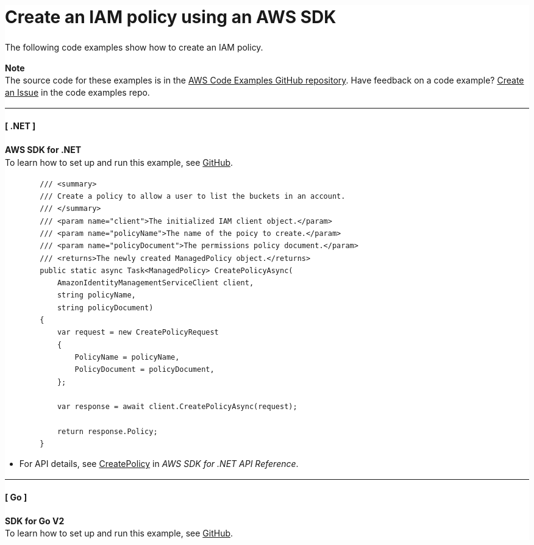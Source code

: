# Create an IAM policy using an AWS SDK<a name="example_iam_CreatePolicy_section"></a>

The following code examples show how to create an IAM policy\.

**Note**  
The source code for these examples is in the [AWS Code Examples GitHub repository](https://github.com/awsdocs/aws-doc-sdk-examples)\. Have feedback on a code example? [Create an Issue](https://github.com/awsdocs/aws-doc-sdk-examples/issues/new/choose) in the code examples repo\. 

------
#### [ \.NET ]

**AWS SDK for \.NET**  
 To learn how to set up and run this example, see [GitHub](https://github.com/awsdocs/aws-doc-sdk-examples/tree/main/dotnetv3/IAM#code-examples)\. 
  

```
        /// <summary>
        /// Create a policy to allow a user to list the buckets in an account.
        /// </summary>
        /// <param name="client">The initialized IAM client object.</param>
        /// <param name="policyName">The name of the poicy to create.</param>
        /// <param name="policyDocument">The permissions policy document.</param>
        /// <returns>The newly created ManagedPolicy object.</returns>
        public static async Task<ManagedPolicy> CreatePolicyAsync(
            AmazonIdentityManagementServiceClient client,
            string policyName,
            string policyDocument)
        {
            var request = new CreatePolicyRequest
            {
                PolicyName = policyName,
                PolicyDocument = policyDocument,
            };

            var response = await client.CreatePolicyAsync(request);

            return response.Policy;
        }
```
+  For API details, see [CreatePolicy](https://docs.aws.amazon.com/goto/DotNetSDKV3/iam-2010-05-08/CreatePolicy) in *AWS SDK for \.NET API Reference*\. 

------
#### [ Go ]

**SDK for Go V2**  
 To learn how to set up and run this example, see [GitHub](https://github.com/awsdocs/aws-doc-sdk-examples/tree/main/gov2/iam#code-examples)\. 
  
